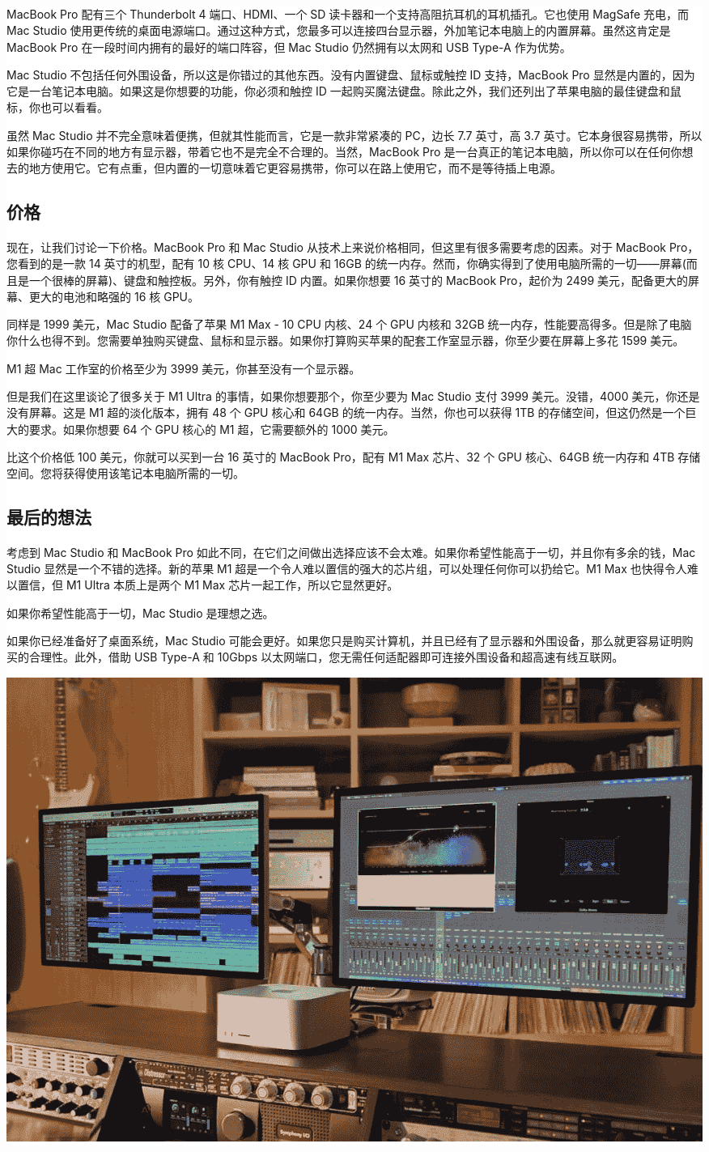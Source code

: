 MacBook Pro 配有三个 Thunderbolt 4 端口、HDMI、一个 SD 读卡器和一个支持高阻抗耳机的耳机插孔。它也使用 MagSafe 充电，而 Mac Studio 使用更传统的桌面电源端口。通过这种方式，您最多可以连接四台显示器，外加笔记本电脑上的内置屏幕。虽然这肯定是 MacBook Pro 在一段时间内拥有的最好的端口阵容，但 Mac Studio 仍然拥有以太网和 USB Type-A 作为优势。

Mac Studio 不包括任何外围设备，所以这是你错过的其他东西。没有内置键盘、鼠标或触控 ID 支持，MacBook Pro 显然是内置的，因为它是一台笔记本电脑。如果这是你想要的功能，你必须和触控 ID 一起购买魔法键盘。除此之外，我们还列出了苹果电脑的最佳键盘和鼠标，你也可以看看。

虽然 Mac Studio 并不完全意味着便携，但就其性能而言，它是一款非常紧凑的 PC，边长 7.7 英寸，高 3.7 英寸。它本身很容易携带，所以如果你碰巧在不同的地方有显示器，带着它也不是完全不合理的。当然，MacBook Pro 是一台真正的笔记本电脑，所以你可以在任何你想去的地方使用它。它有点重，但内置的一切意味着它更容易携带，你可以在路上使用它，而不是等待插上电源。

## 价格

现在，让我们讨论一下价格。MacBook Pro 和 Mac Studio 从技术上来说价格相同，但这里有很多需要考虑的因素。对于 MacBook Pro，您看到的是一款 14 英寸的机型，配有 10 核 CPU、14 核 GPU 和 16GB 的统一内存。然而，你确实得到了使用电脑所需的一切——屏幕(而且是一个很棒的屏幕)、键盘和触控板。另外，你有触控 ID 内置。如果你想要 16 英寸的 MacBook Pro，起价为 2499 美元，配备更大的屏幕、更大的电池和略强的 16 核 GPU。

同样是 1999 美元，Mac Studio 配备了苹果 M1 Max - 10 CPU 内核、24 个 GPU 内核和 32GB 统一内存，性能要高得多。但是除了电脑你什么也得不到。您需要单独购买键盘、鼠标和显示器。如果你打算购买苹果的配套工作室显示器，你至少要在屏幕上多花 1599 美元。

M1 超 Mac 工作室的价格至少为 3999 美元，你甚至没有一个显示器。

但是我们在这里谈论了很多关于 M1 Ultra 的事情，如果你想要那个，你至少要为 Mac Studio 支付 3999 美元。没错，4000 美元，你还是没有屏幕。这是 M1 超的淡化版本，拥有 48 个 GPU 核心和 64GB 的统一内存。当然，你也可以获得 1TB 的存储空间，但这仍然是一个巨大的要求。如果你想要 64 个 GPU 核心的 M1 超，它需要额外的 1000 美元。

比这个价格低 100 美元，你就可以买到一台 16 英寸的 MacBook Pro，配有 M1 Max 芯片、32 个 GPU 核心、64GB 统一内存和 4TB 存储空间。您将获得使用该笔记本电脑所需的一切。

## 最后的想法

考虑到 Mac Studio 和 MacBook Pro 如此不同，在它们之间做出选择应该不会太难。如果你希望性能高于一切，并且你有多余的钱，Mac Studio 显然是一个不错的选择。新的苹果 M1 超是一个令人难以置信的强大的芯片组，可以处理任何你可以扔给它。M1 Max 也快得令人难以置信，但 M1 Ultra 本质上是两个 M1 Max 芯片一起工作，所以它显然更好。

如果你希望性能高于一切，Mac Studio 是理想之选。

如果你已经准备好了桌面系统，Mac Studio 可能会更好。如果您只是购买计算机，并且已经有了显示器和外围设备，那么就更容易证明购买的合理性。此外，借助 USB Type-A 和 10Gbps 以太网端口，您无需任何适配器即可连接外围设备和超高速有线互联网。

 <picture>![Mac Studio connected to two monitors](img/286b8c82c9712d6cbe346d888436f980.png)</picture> 
